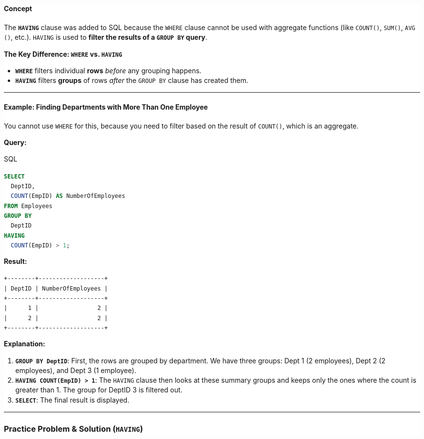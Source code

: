#### Concept

The **`HAVING`** clause was added to SQL because the `WHERE` clause cannot be used with aggregate functions (like `COUNT()`, `SUM()`, `AVG()`, etc.). `HAVING` is used to **filter the results of a `GROUP BY` query**.

**The Key Difference: `WHERE` vs. `HAVING`**

- **`WHERE`** filters individual **rows** _before_ any grouping happens.
- **`HAVING`** filters **groups** of rows _after_ the `GROUP BY` clause has created them.

---

#### Example: Finding Departments with More Than One Employee

You cannot use `WHERE` for this, because you need to filter based on the result of `COUNT()`, which is an aggregate.

**Query:**

SQL

```sql
SELECT
  DeptID,
  COUNT(EmpID) AS NumberOfEmployees
FROM Employees
GROUP BY
  DeptID
HAVING
  COUNT(EmpID) > 1;
```

**Result:**

```
+--------+-------------------+
| DeptID | NumberOfEmployees |
+--------+-------------------+
|      1 |                 2 |
|      2 |                 2 |
+--------+-------------------+
```

**Explanation:**

1. **`GROUP BY DeptID`**: First, the rows are grouped by department. We have three groups: Dept 1 (2 employees), Dept 2 (2 employees), and Dept 3 (1 employee).
2. **`HAVING COUNT(EmpID) > 1`**: The `HAVING` clause then looks at these summary groups and keeps only the ones where the count is greater than 1. The group for DeptID 3 is filtered out.
3. **`SELECT`**: The final result is displayed.

---

### Practice Problem & Solution (`HAVING`)
